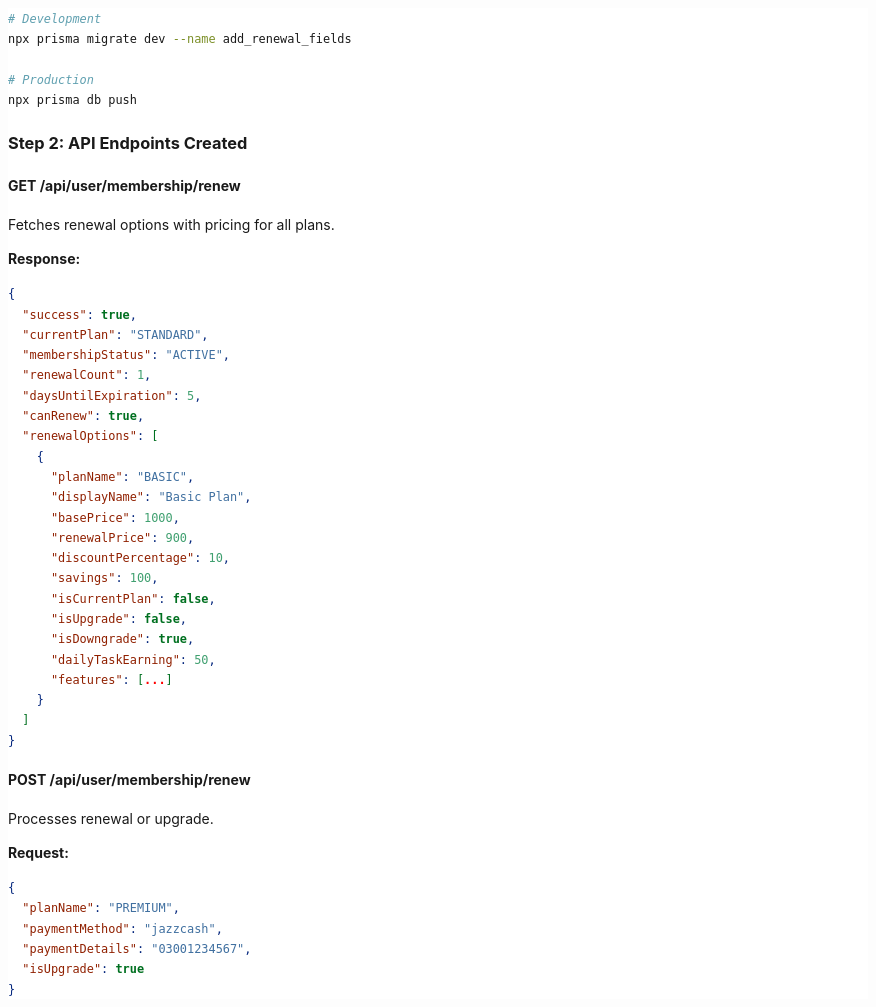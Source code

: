 ```bash
# Development
npx prisma migrate dev --name add_renewal_fields

# Production
npx prisma db push
```

### Step 2: API Endpoints Created

#### **GET /api/user/membership/renew**
Fetches renewal options with pricing for all plans.

**Response:**
```json
{
  "success": true,
  "currentPlan": "STANDARD",
  "membershipStatus": "ACTIVE",
  "renewalCount": 1,
  "daysUntilExpiration": 5,
  "canRenew": true,
  "renewalOptions": [
    {
      "planName": "BASIC",
      "displayName": "Basic Plan",
      "basePrice": 1000,
      "renewalPrice": 900,
      "discountPercentage": 10,
      "savings": 100,
      "isCurrentPlan": false,
      "isUpgrade": false,
      "isDowngrade": true,
      "dailyTaskEarning": 50,
      "features": [...]
    }
  ]
}
```

#### **POST /api/user/membership/renew**
Processes renewal or upgrade.

**Request:**
```json
{
  "planName": "PREMIUM",
  "paymentMethod": "jazzcash",
  "paymentDetails": "03001234567",
  "isUpgrade": true
}
```
